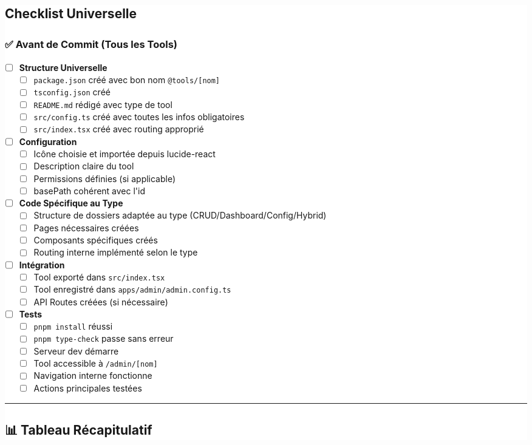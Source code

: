 
## Checklist Universelle

### ✅ Avant de Commit (Tous les Tools)

* [ ] **Structure Universelle**
  * [ ] `package.json` créé avec bon nom `@tools/[nom]`
  * [ ] `tsconfig.json` créé
  * [ ] `README.md` rédigé avec type de tool
  * [ ] `src/config.ts` créé avec toutes les infos obligatoires
  * [ ] `src/index.tsx` créé avec routing approprié
* [ ] **Configuration**
  * [ ] Icône choisie et importée depuis lucide-react
  * [ ] Description claire du tool
  * [ ] Permissions définies (si applicable)
  * [ ] basePath cohérent avec l'id
* [ ] **Code Spécifique au Type**
  * [ ] Structure de dossiers adaptée au type (CRUD/Dashboard/Config/Hybrid)
  * [ ] Pages nécessaires créées
  * [ ] Composants spécifiques créés
  * [ ] Routing interne implémenté selon le type
* [ ] **Intégration**
  * [ ] Tool exporté dans `src/index.tsx`
  * [ ] Tool enregistré dans `apps/admin/admin.config.ts`
  * [ ] API Routes créées (si nécessaire)
* [ ] **Tests**
  * [ ] `pnpm install` réussi
  * [ ] `pnpm type-check` passe sans erreur
  * [ ] Serveur dev démarre
  * [ ] Tool accessible à `/admin/[nom]`
  * [ ] Navigation interne fonctionne
  * [ ] Actions principales testées

---

## 📊 Tableau Récapitulatif
